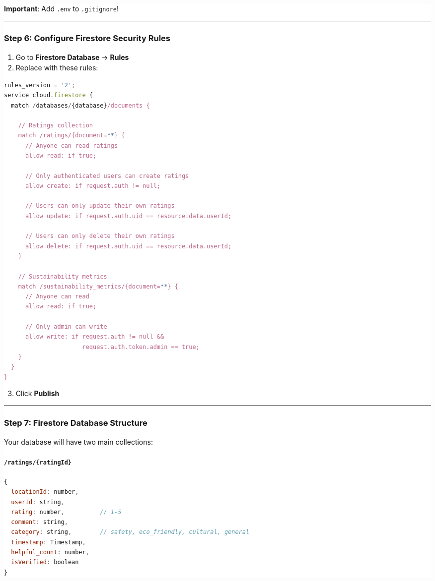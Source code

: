 **Important**: Add `.env` to `.gitignore`!

---

### Step 6: Configure Firestore Security Rules

1. Go to **Firestore Database** → **Rules**
2. Replace with these rules:

```javascript
rules_version = '2';
service cloud.firestore {
  match /databases/{database}/documents {
    
    // Ratings collection
    match /ratings/{document=**} {
      // Anyone can read ratings
      allow read: if true;
      
      // Only authenticated users can create ratings
      allow create: if request.auth != null;
      
      // Users can only update their own ratings
      allow update: if request.auth.uid == resource.data.userId;
      
      // Users can only delete their own ratings
      allow delete: if request.auth.uid == resource.data.userId;
    }
    
    // Sustainability metrics
    match /sustainability_metrics/{document=**} {
      // Anyone can read
      allow read: if true;
      
      // Only admin can write
      allow write: if request.auth != null && 
                      request.auth.token.admin == true;
    }
  }
}
```

3. Click **Publish**

---

### Step 7: Firestore Database Structure

Your database will have two main collections:

#### `/ratings/{ratingId}`
```javascript
{
  locationId: number,
  userId: string,
  rating: number,          // 1-5
  comment: string,
  category: string,        // safety, eco_friendly, cultural, general
  timestamp: Timestamp,
  helpful_count: number,
  isVerified: boolean
}
```
